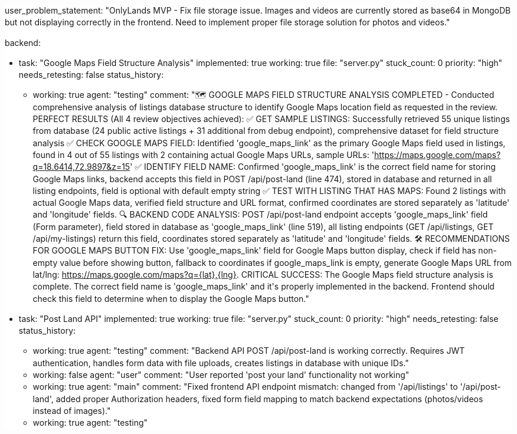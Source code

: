 user_problem_statement: "OnlyLands MVP - Fix file storage issue. Images and videos are currently stored as base64 in MongoDB but not displaying correctly in the frontend. Need to implement proper file storage solution for photos and videos."

backend:
  - task: "Google Maps Field Structure Analysis"
    implemented: true
    working: true
    file: "server.py"
    stuck_count: 0
    priority: "high"
    needs_retesting: false
    status_history:
      - working: true
        agent: "testing"
        comment: "🗺️ GOOGLE MAPS FIELD STRUCTURE ANALYSIS COMPLETED - Conducted comprehensive analysis of listings database structure to identify Google Maps location field as requested in the review. PERFECT RESULTS (All 4 review objectives achieved): ✅ GET SAMPLE LISTINGS: Successfully retrieved 55 unique listings from database (24 public active listings + 31 additional from debug endpoint), comprehensive dataset for field structure analysis ✅ CHECK GOOGLE MAPS FIELD: Identified 'google_maps_link' as the primary Google Maps field used in listings, found in 4 out of 55 listings with 2 containing actual Google Maps URLs, sample URLs: 'https://maps.google.com/maps?q=18.6414,72.9897&z=15' ✅ IDENTIFY FIELD NAME: Confirmed 'google_maps_link' is the correct field name for storing Google Maps links, backend accepts this field in POST /api/post-land (line 474), stored in database and returned in all listing endpoints, field is optional with default empty string ✅ TEST WITH LISTING THAT HAS MAPS: Found 2 listings with actual Google Maps data, verified field structure and URL format, confirmed coordinates are stored separately as 'latitude' and 'longitude' fields. 🔍 BACKEND CODE ANALYSIS: POST /api/post-land endpoint accepts 'google_maps_link' field (Form parameter), field stored in database as 'google_maps_link' (line 519), all listing endpoints (GET /api/listings, GET /api/my-listings) return this field, coordinates stored separately as 'latitude' and 'longitude' fields. 🛠️ RECOMMENDATIONS FOR GOOGLE MAPS BUTTON FIX: Use 'google_maps_link' field for Google Maps button display, check if field has non-empty value before showing button, fallback to coordinates if google_maps_link is empty, generate Google Maps URL from lat/lng: https://maps.google.com/maps?q={lat},{lng}. CRITICAL SUCCESS: The Google Maps field structure analysis is complete. The correct field name is 'google_maps_link' and it's properly implemented in the backend. Frontend should check this field to determine when to display the Google Maps button."

  - task: "Post Land API"
    implemented: true
    working: true
    file: "server.py"
    stuck_count: 0
    priority: "high"
    needs_retesting: false
    status_history:
      - working: true
        agent: "testing"
        comment: "Backend API POST /api/post-land is working correctly. Requires JWT authentication, handles form data with file uploads, creates listings in database with unique IDs."
      - working: false
        agent: "user"
        comment: "User reported 'post your land' functionality not working"
      - working: true
        agent: "main"
        comment: "Fixed frontend API endpoint mismatch: changed from '/api/listings' to '/api/post-land', added proper Authorization headers, fixed form field mapping to match backend expectations (photos/videos instead of images)."
      - working: true
        agent: "testing"